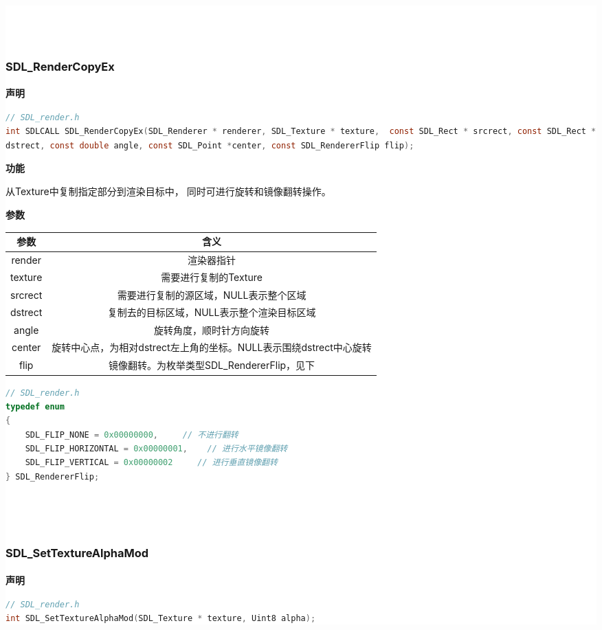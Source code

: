 &nbsp;

&nbsp;

### SDL_RenderCopyEx

**声明**

```c
// SDL_render.h
int SDLCALL SDL_RenderCopyEx(SDL_Renderer * renderer, SDL_Texture * texture,  const SDL_Rect * srcrect, const SDL_Rect * dstrect, const double angle, const SDL_Point *center, const SDL_RendererFlip flip);
```

**功能**

从Texture中复制指定部分到渲染目标中， 同时可进行旋转和镜像翻转操作。

**参数**

| 参数      | 含义                                         |
|:-------:|:------------------------------------------:|
| render  | 渲染器指针                                      |
| texture | 需要进行复制的Texture                             |
| srcrect | 需要进行复制的源区域，NULL表示整个区域                      |
| dstrect | 复制去的目标区域，NULL表示整个渲染目标区域                    |
| angle   | 旋转角度，顺时针方向旋转                               |
| center  | 旋转中心点，为相对dstrect左上角的坐标。NULL表示围绕dstrect中心旋转 |
| flip    | 镜像翻转。为枚举类型SDL_RendererFlip，见下              |

```c
// SDL_render.h
typedef enum
{
    SDL_FLIP_NONE = 0x00000000,     // 不进行翻转
    SDL_FLIP_HORIZONTAL = 0x00000001,    // 进行水平镜像翻转
    SDL_FLIP_VERTICAL = 0x00000002     // 进行垂直镜像翻转
} SDL_RendererFlip;
```

&nbsp;

&nbsp;

### SDL_SetTextureAlphaMod

**声明**

```c
// SDL_render.h
int SDL_SetTextureAlphaMod(SDL_Texture * texture, Uint8 alpha);
```
